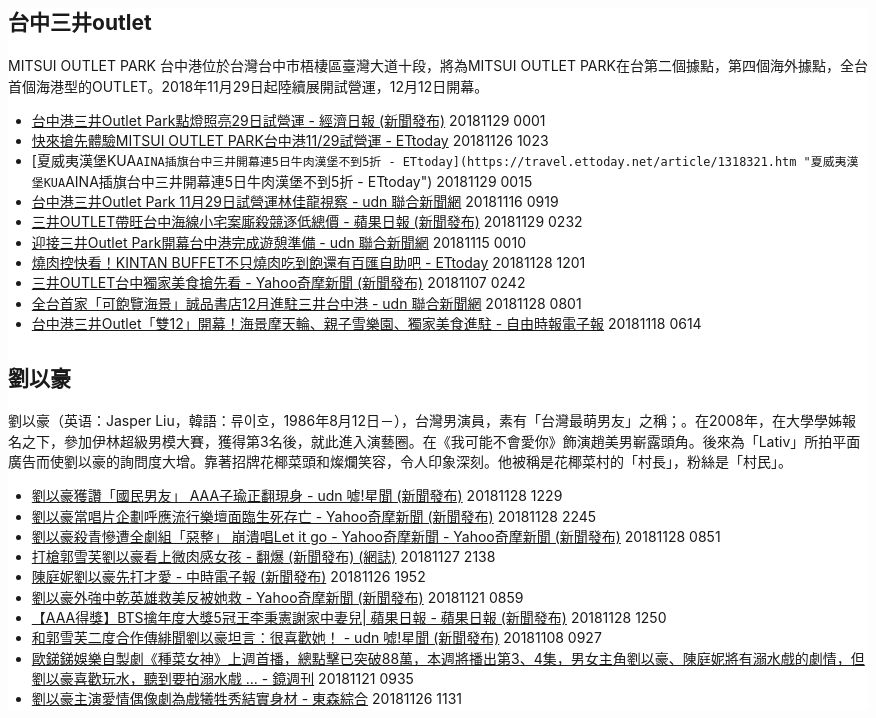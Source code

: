 ## 台中三井outlet

MITSUI OUTLET PARK 台中港位於台灣台中市梧棲區臺灣大道十段，將為MITSUI OUTLET PARK在台第二個據點，第四個海外據點，全台首個海港型的OUTLET。2018年11月29日起陸續展開試營運，12月12日開幕。
- [台中港三井Outlet Park點燈照亮29日試營運 - 經濟日報 (新聞發布)](https://money.udn.com/money/story/12524/3507501 "台中港三井Outlet Park點燈照亮29日試營運 - 經濟日報 (新聞發布)") 20181129 0001
- [快來搶先體驗MITSUI OUTLET PARK台中港11/29試營運 - ETtoday](https://travel.ettoday.net/article/1316424.htm "快來搶先體驗MITSUI OUTLET PARK台中港11/29試營運 - ETtoday") 20181126 1023
- [夏威夷漢堡KUA`AINA插旗台中三井開幕連5日牛肉漢堡不到5折 - ETtoday](https://travel.ettoday.net/article/1318321.htm "夏威夷漢堡KUA`AINA插旗台中三井開幕連5日牛肉漢堡不到5折 - ETtoday") 20181129 0015
- [台中港三井Outlet Park 11月29日試營運林佳龍視察 - udn 聯合新聞網](https://udn.com/news/story/7325/3484821 "台中港三井Outlet Park 11月29日試營運林佳龍視察 - udn 聯合新聞網") 20181116 0919
- [三井OUTLET帶旺台中海線小宅案廝殺競逐低總價 - 蘋果日報 (新聞發布)](https://tw.appledaily.com/new/realtime/20181129/1475194/ "三井OUTLET帶旺台中海線小宅案廝殺競逐低總價 - 蘋果日報 (新聞發布)") 20181129 0232
- [迎接三井Outlet Park開幕台中港完成遊憩準備 - udn 聯合新聞網](https://udn.com/news/story/7325/3478841 "迎接三井Outlet Park開幕台中港完成遊憩準備 - udn 聯合新聞網") 20181115 0010
- [燒肉控快看！KINTAN BUFFET不只燒肉吃到飽還有百匯自助吧 - ETtoday](https://travel.ettoday.net/article/1318075.htm "燒肉控快看！KINTAN BUFFET不只燒肉吃到飽還有百匯自助吧 - ETtoday") 20181128 1201
- [三井OUTLET台中獨家美食搶先看 - Yahoo奇摩新聞 (新聞發布)](https://tw.news.yahoo.com/%E4%B8%89%E4%BA%95outlet%E5%8F%B0%E4%B8%AD%E7%8D%A8%E5%AE%B6%E7%BE%8E%E9%A3%9F%E6%90%B6%E5%85%88%E7%9C%8B-022608923.html "三井OUTLET台中獨家美食搶先看 - Yahoo奇摩新聞 (新聞發布)") 20181107 0242
- [全台首家「可飽覽海景」誠品書店12月進駐三井台中港 - udn 聯合新聞網](https://udn.com/news/story/7266/3506808?from=udn-ch1_breaknews-1-cate9-news "全台首家「可飽覽海景」誠品書店12月進駐三井台中港 - udn 聯合新聞網") 20181128 0801
- [台中港三井Outlet「雙12」開幕！海景摩天輪、親子雪樂園、獨家美食進駐 - 自由時報電子報](http://playing.ltn.com.tw/article/11126 "台中港三井Outlet「雙12」開幕！海景摩天輪、親子雪樂園、獨家美食進駐 - 自由時報電子報") 20181118 0614

## 劉以豪

劉以豪（英语：Jasper Liu，韓語：류이호，1986年8月12日－），台灣男演員，素有「台灣最萌男友」之稱；。在2008年，在大學學姊報名之下，參加伊林超級男模大賽，獲得第3名後，就此進入演藝圈。在《我可能不會愛你》飾演趙美男嶄露頭角。後來為「Lativ」所拍平面廣告而使劉以豪的詢問度大增。靠著招牌花椰菜頭和燦爛笑容，令人印象深刻。他被稱是花椰菜村的「村長」，粉絲是「村民」。
- [劉以豪獲讚「國民男友」 AAA子瑜正翻現身 - udn 噓!星聞 (新聞發布)](https://stars.udn.com/star/story/10092/3507439 "劉以豪獲讚「國民男友」 AAA子瑜正翻現身 - udn 噓!星聞 (新聞發布)") 20181128 1229
- [劉以豪當唱片企劃呼應流行樂壇面臨生死存亡 - Yahoo奇摩新聞 (新聞發布)](https://tw.news.yahoo.com/%E5%8A%89%E4%BB%A5%E8%B1%AA%E7%95%B6%E5%94%B1%E7%89%87%E4%BC%81%E5%8A%83-%E5%91%BC%E6%87%89%E6%B5%81%E8%A1%8C%E6%A8%82%E5%A3%87%E9%9D%A2%E8%87%A8%E7%94%9F%E6%AD%BB%E5%AD%98%E4%BA%A1-223002832.html "劉以豪當唱片企劃呼應流行樂壇面臨生死存亡 - Yahoo奇摩新聞 (新聞發布)") 20181128 2245
- [劉以豪殺青慘遭全劇組「惡整」 崩潰唱Let it go - Yahoo奇摩新聞 - Yahoo奇摩新聞 (新聞發布)](https://tw.news.yahoo.com/%E5%8A%89%E4%BB%A5%E8%B1%AA%E6%AE%BA%E9%9D%92%E6%85%98%E9%81%AD%E5%85%A8%E5%8A%87%E7%B5%84-%E6%83%A1%E6%95%B4-%E5%B4%A9%E6%BD%B0%E5%94%B1let-084217020.html "劉以豪殺青慘遭全劇組「惡整」 崩潰唱Let it go - Yahoo奇摩新聞 - Yahoo奇摩新聞 (新聞發布)") 20181128 0851
- [打槍郭雪芙劉以豪看上微肉感女孩 - 翻爆 (新聞發布) (網誌)](https://turnnewsapp.com/ctw/66045.html "打槍郭雪芙劉以豪看上微肉感女孩 - 翻爆 (新聞發布) (網誌)") 20181127 2138
- [陳庭妮劉以豪先打才愛 - 中時電子報 (新聞發布)](https://www.chinatimes.com/newspapers/20181127000762-260112 "陳庭妮劉以豪先打才愛 - 中時電子報 (新聞發布)") 20181126 1952
- [劉以豪外強中乾英雄救美反被她救 - Yahoo奇摩新聞 (新聞發布)](https://tw.news.yahoo.com/%E5%8A%89%E4%BB%A5%E8%B1%AA%E5%A4%96%E5%BC%B7%E4%B8%AD%E4%B9%BE-%E8%8B%B1%E9%9B%84%E6%95%91%E7%BE%8E%E5%8F%8D%E8%A2%AB%E5%A5%B9%E6%95%91-083506116.html "劉以豪外強中乾英雄救美反被她救 - Yahoo奇摩新聞 (新聞發布)") 20181121 0859
- [【AAA得獎】BTS擒年度大獎5冠王李秉憲謝家中妻兒| 蘋果日報 - 蘋果日報 (新聞發布)](https://tw.appledaily.com/new/realtime/20181128/1474893/ "【AAA得獎】BTS擒年度大獎5冠王李秉憲謝家中妻兒| 蘋果日報 - 蘋果日報 (新聞發布)") 20181128 1250
- [和郭雪芙二度合作傳緋聞劉以豪坦言：很喜歡她！ - udn 噓!星聞 (新聞發布)](https://stars.udn.com/star/story/10091/3469221 "和郭雪芙二度合作傳緋聞劉以豪坦言：很喜歡她！ - udn 噓!星聞 (新聞發布)") 20181108 0927
- [歐銻銻娛樂自製劇《種菜女神》上週首播，總點擊已突破88萬，本週將播出第3、4集，男女主角劉以豪、陳庭妮將有溺水戲的劇情，但劉以豪喜歡玩水，聽到要拍溺水戲 ... - 鏡週刊](https://www.mirrormedia.mg/story/20181121ent016/ "歐銻銻娛樂自製劇《種菜女神》上週首播，總點擊已突破88萬，本週將播出第3、4集，男女主角劉以豪、陳庭妮將有溺水戲的劇情，但劉以豪喜歡玩水，聽到要拍溺水戲 ... - 鏡週刊") 20181121 0935
- [劉以豪主演愛情偶像劇為戲犧牲秀結實身材 - 東森綜合](https://ettv.ebc.net.tw/News/Content/1074 "劉以豪主演愛情偶像劇為戲犧牲秀結實身材 - 東森綜合") 20181126 1131
